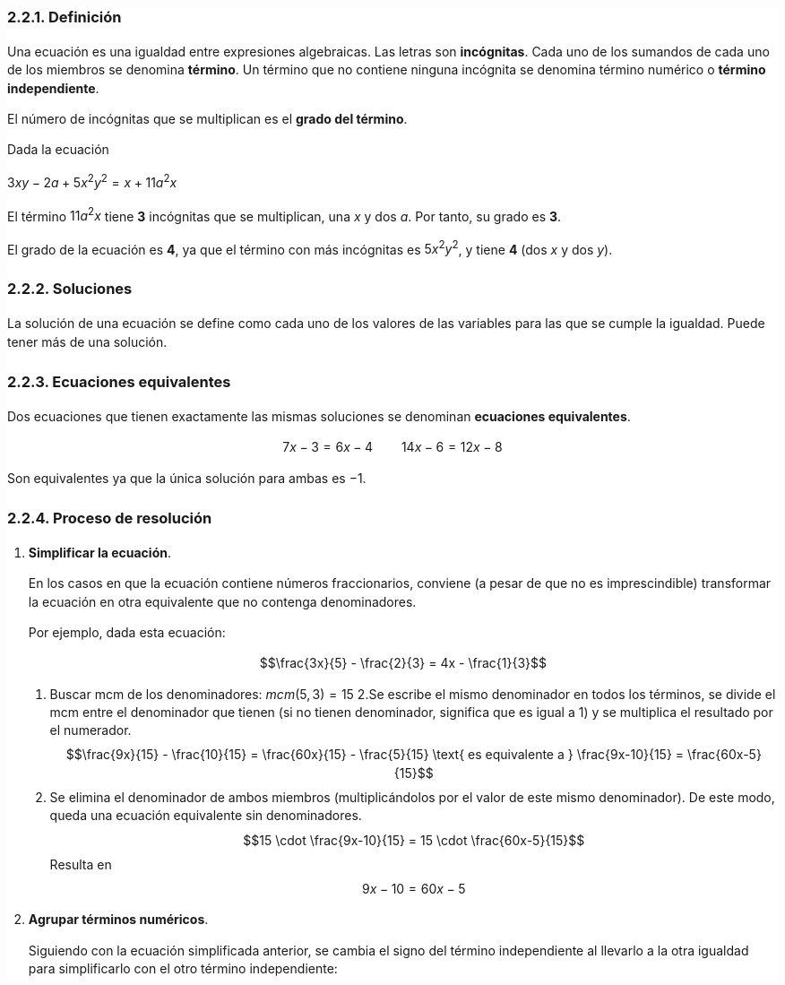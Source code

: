 ### 2.2.1. Definición

Una ecuación es una igualdad entre expresiones algebraicas. Las letras son **incógnitas**. Cada uno de los sumandos de cada uno de los miembros se denomina **término**.  Un término que no contiene ninguna incógnita se denomina término numérico o **término independiente**.

El número de incógnitas que se multiplican es el **grado del término**.

Dada la ecuación

$3xy − 2a + 5x^{2}y^{2} = x + 11a^{2}x$

El término $11a^{2}x$ tiene **3** incógnitas que se multiplican, una $x$ y dos $a$. Por tanto, su grado es **3**.

El grado de la ecuación es **4**, ya que el término con más incógnitas es $5x^{2}y^{2}$,
y tiene **4** (dos $x$ y dos $y$).

### 2.2.2. Soluciones

La solución de una ecuación se define como cada uno de los valores de las variables para las que se cumple la igualdad. Puede tener más de una solución.

### 2.2.3. Ecuaciones equivalentes

Dos ecuaciones que tienen exactamente las mismas soluciones se denominan **ecuaciones equivalentes**. 

$$7x − 3 = 6x − 4 \qquad 14x − 6 = 12x − 8$$

Son equivalentes ya que la única solución para ambas es $-1$.

### 2.2.4. Proceso de resolución

1. **Simplificar la ecuación**.
	
	En los casos en que la ecuación contiene números fraccionarios, conviene (a pesar de que no es imprescindible) transformar la ecuación en otra equivalente que no contenga denominadores.  

	Por ejemplo, dada esta ecuación:

	$$\frac{3x}{5} - \frac{2}{3} = 4x - \frac{1}{3}$$

	1. Buscar mcm de los denominadores: $mcm(5, 3) = 15$
	2.Se escribe el mismo denominador en todos los términos, se divide el mcm entre el denominador que tienen (si no tienen denominador, significa que es igual a $1$) y se multiplica el resultado por el numerador. 
		$$\frac{9x}{15} - \frac{10}{15} = \frac{60x}{15} - \frac{5}{15} \text{ es equivalente a } \frac{9x-10}{15} = \frac{60x-5}{15}$$
	3. Se elimina el denominador de ambos miembros (multiplicándolos por el valor de este mismo denominador). De este modo, queda una ecuación equivalente sin denominadores.
		$$15 \cdot \frac{9x-10}{15} = 15 \cdot \frac{60x-5}{15}$$
		Resulta en
		$$9x - 10 = 60x - 5$$
2. **Agrupar términos numéricos**.

	Siguiendo con la ecuación simplificada anterior, se cambia el signo del término independiente al llevarlo a la otra igualdad para simplificarlo con el otro término independiente:
	